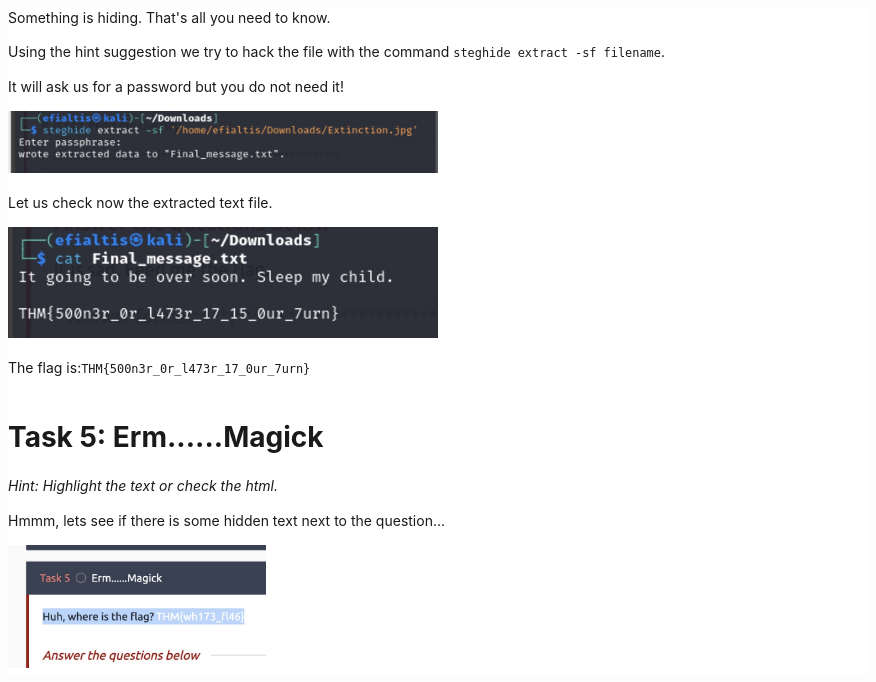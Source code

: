 Something is hiding. That's all you need to know.

Using the hint suggestion we try to hack the file with the command `steghide extract -sf filename`.

It will ask us for a password but you do not need it!

<img src="Media/CTF_collection_Vol_1/collection_41.jpg" height=50% width=50% >

Let us check now the extracted text file.

<img src="Media/CTF_collection_Vol_1/collection_42.jpg" height=50% width=50% >

The flag is:`THM{500n3r_0r_l473r_17_0ur_7urn}`

# Task 5:  Erm......Magick

*Hint: Highlight the text or check the html.*

Hmmm, lets see if there is some hidden text next to the question...

<img src="Media/CTF_collection_Vol_1/collection_51.jpg" height=30% width=30% >
